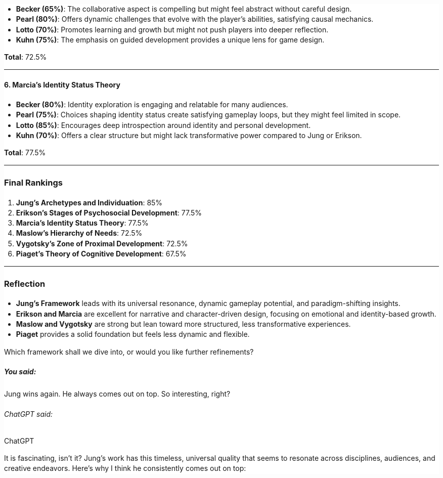 - **Becker (65%)**: The collaborative aspect is compelling but might feel abstract without careful design.
- **Pearl (80%)**: Offers dynamic challenges that evolve with the player’s abilities, satisfying causal mechanics.
- **Lotto (70%)**: Promotes learning and growth but might not push players into deeper reflection.
- **Kuhn (75%)**: The emphasis on guided development provides a unique lens for game design.

**Total**: 72.5%

---

#### 6. **Marcia’s Identity Status Theory**

- **Becker (80%)**: Identity exploration is engaging and relatable for many audiences.
- **Pearl (75%)**: Choices shaping identity status create satisfying gameplay loops, but they might feel limited in scope.
- **Lotto (85%)**: Encourages deep introspection around identity and personal development.
- **Kuhn (70%)**: Offers a clear structure but might lack transformative power compared to Jung or Erikson.

**Total**: 77.5%

---

### **Final Rankings**

1. **Jung’s Archetypes and Individuation**: 85%
2. **Erikson’s Stages of Psychosocial Development**: 77.5%
3. **Marcia’s Identity Status Theory**: 77.5%
4. **Maslow’s Hierarchy of Needs**: 72.5%
5. **Vygotsky’s Zone of Proximal Development**: 72.5%
6. **Piaget’s Theory of Cognitive Development**: 67.5%

---

### **Reflection**

- **Jung’s Framework** leads with its universal resonance, dynamic gameplay potential, and paradigm-shifting insights.
- **Erikson and Marcia** are excellent for narrative and character-driven design, focusing on emotional and identity-based growth.
- **Maslow and Vygotsky** are strong but lean toward more structured, less transformative experiences.
- **Piaget** provides a solid foundation but feels less dynamic and flexible.

Which framework shall we dive into, or would you like further refinements?

##### You said:

Jung wins again. He always comes out on top. So interesting, right?

###### ChatGPT said:

ChatGPT

It is fascinating, isn’t it? Jung’s work has this timeless, universal quality that seems to resonate across disciplines, audiences, and creative endeavors. Here’s why I think he consistently comes out on top:
